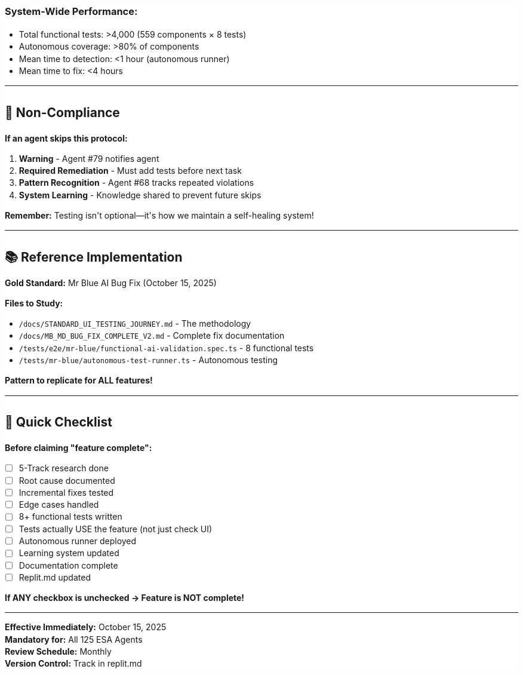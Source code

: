 ### **System-Wide Performance:**
- Total functional tests: >4,000 (559 components × 8 tests)
- Autonomous coverage: >80% of components
- Mean time to detection: <1 hour (autonomous runner)
- Mean time to fix: <4 hours

---

## 🚨 Non-Compliance

**If an agent skips this protocol:**

1. **Warning** - Agent #79 notifies agent
2. **Required Remediation** - Must add tests before next task
3. **Pattern Recognition** - Agent #68 tracks repeated violations
4. **System Learning** - Knowledge shared to prevent future skips

**Remember:** Testing isn't optional—it's how we maintain a self-healing system!

---

## 📚 Reference Implementation

**Gold Standard:** Mr Blue AI Bug Fix (October 15, 2025)

**Files to Study:**
- `/docs/STANDARD_UI_TESTING_JOURNEY.md` - The methodology
- `/docs/MB_MD_BUG_FIX_COMPLETE_V2.md` - Complete fix documentation
- `/tests/e2e/mr-blue/functional-ai-validation.spec.ts` - 8 functional tests
- `/tests/mr-blue/autonomous-test-runner.ts` - Autonomous testing

**Pattern to replicate for ALL features!**

---

## 🎯 Quick Checklist

**Before claiming "feature complete":**

- [ ] 5-Track research done
- [ ] Root cause documented
- [ ] Incremental fixes tested
- [ ] Edge cases handled
- [ ] 8+ functional tests written
- [ ] Tests actually USE the feature (not just check UI)
- [ ] Autonomous runner deployed
- [ ] Learning system updated
- [ ] Documentation complete
- [ ] Replit.md updated

**If ANY checkbox is unchecked → Feature is NOT complete!**

---

**Effective Immediately:** October 15, 2025  
**Mandatory for:** All 125 ESA Agents  
**Review Schedule:** Monthly  
**Version Control:** Track in replit.md
